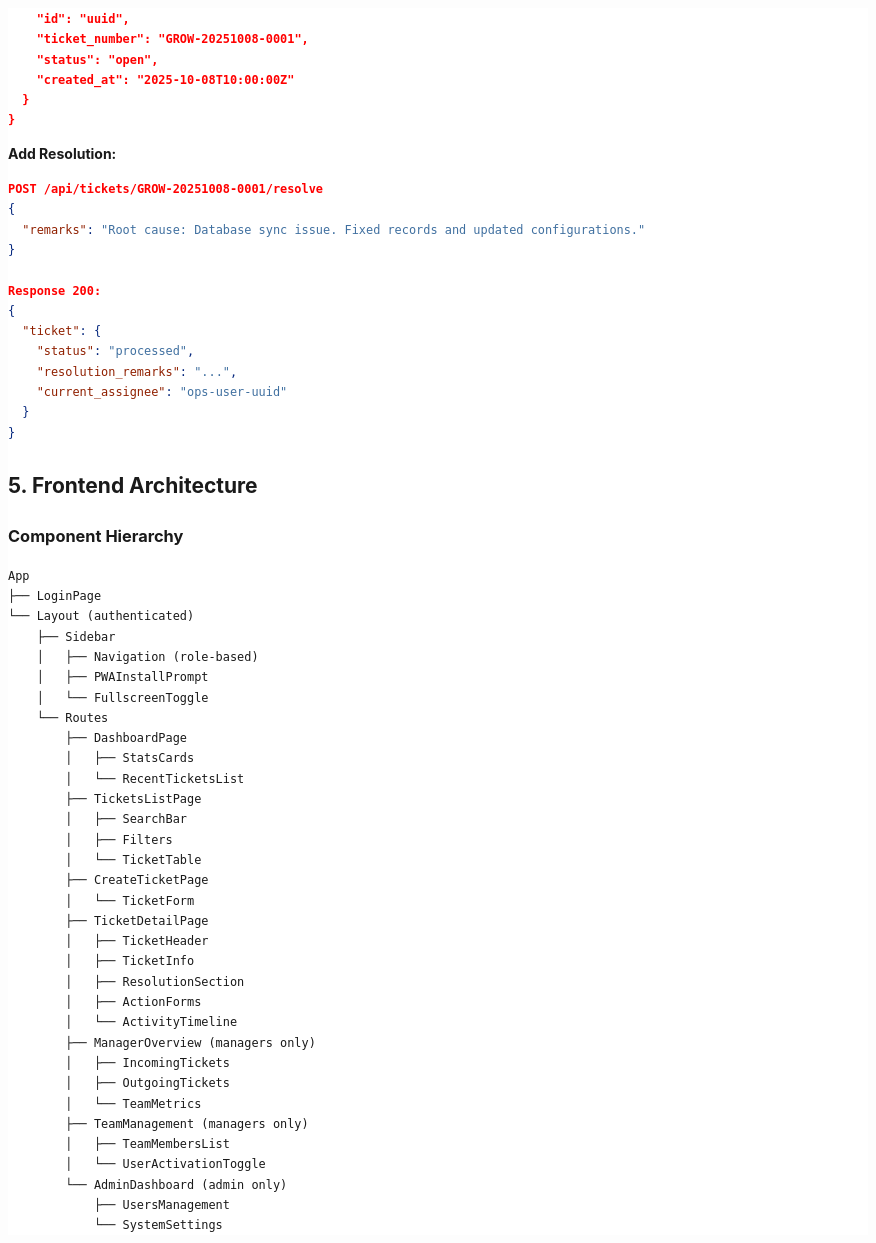 ```json
    "id": "uuid",
    "ticket_number": "GROW-20251008-0001",
    "status": "open",
    "created_at": "2025-10-08T10:00:00Z"
  }
}
```

**Add Resolution:**
```json
POST /api/tickets/GROW-20251008-0001/resolve
{
  "remarks": "Root cause: Database sync issue. Fixed records and updated configurations."
}

Response 200:
{
  "ticket": {
    "status": "processed",
    "resolution_remarks": "...",
    "current_assignee": "ops-user-uuid"
  }
}
```

## 5. Frontend Architecture

### Component Hierarchy

```
App
├── LoginPage
└── Layout (authenticated)
    ├── Sidebar
    │   ├── Navigation (role-based)
    │   ├── PWAInstallPrompt
    │   └── FullscreenToggle
    └── Routes
        ├── DashboardPage
        │   ├── StatsCards
        │   └── RecentTicketsList
        ├── TicketsListPage
        │   ├── SearchBar
        │   ├── Filters
        │   └── TicketTable
        ├── CreateTicketPage
        │   └── TicketForm
        ├── TicketDetailPage
        │   ├── TicketHeader
        │   ├── TicketInfo
        │   ├── ResolutionSection
        │   ├── ActionForms
        │   └── ActivityTimeline
        ├── ManagerOverview (managers only)
        │   ├── IncomingTickets
        │   ├── OutgoingTickets
        │   └── TeamMetrics
        ├── TeamManagement (managers only)
        │   ├── TeamMembersList
        │   └── UserActivationToggle
        └── AdminDashboard (admin only)
            ├── UsersManagement
            └── SystemSettings
```